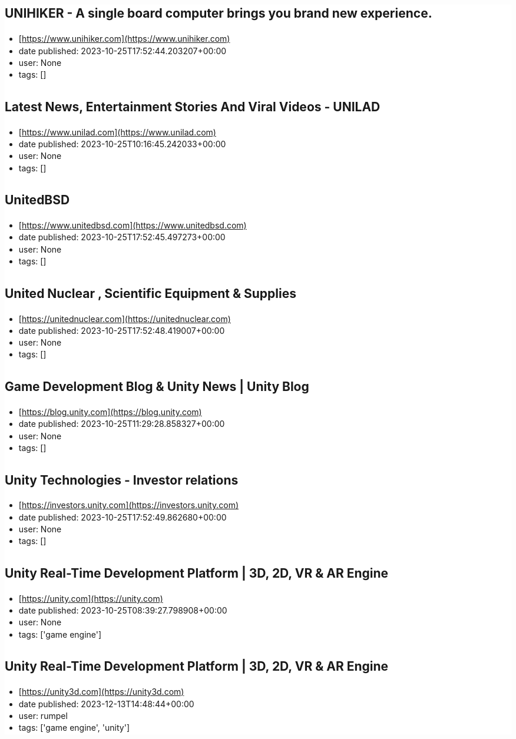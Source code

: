 ## UNIHIKER - A single board computer brings you brand new experience.
 - [https://www.unihiker.com](https://www.unihiker.com)
 - date published: 2023-10-25T17:52:44.203207+00:00
 - user: None
 - tags: []

## Latest News, Entertainment Stories And Viral Videos - UNILAD
 - [https://www.unilad.com](https://www.unilad.com)
 - date published: 2023-10-25T10:16:45.242033+00:00
 - user: None
 - tags: []

## UnitedBSD
 - [https://www.unitedbsd.com](https://www.unitedbsd.com)
 - date published: 2023-10-25T17:52:45.497273+00:00
 - user: None
 - tags: []

## United Nuclear , Scientific Equipment & Supplies
 - [https://unitednuclear.com](https://unitednuclear.com)
 - date published: 2023-10-25T17:52:48.419007+00:00
 - user: None
 - tags: []

## Game Development Blog & Unity News | Unity Blog
 - [https://blog.unity.com](https://blog.unity.com)
 - date published: 2023-10-25T11:29:28.858327+00:00
 - user: None
 - tags: []

## Unity Technologies - Investor relations
 - [https://investors.unity.com](https://investors.unity.com)
 - date published: 2023-10-25T17:52:49.862680+00:00
 - user: None
 - tags: []

## Unity Real-Time Development Platform | 3D, 2D, VR & AR Engine
 - [https://unity.com](https://unity.com)
 - date published: 2023-10-25T08:39:27.798908+00:00
 - user: None
 - tags: ['game engine']

## Unity Real-Time Development Platform | 3D, 2D, VR & AR Engine
 - [https://unity3d.com](https://unity3d.com)
 - date published: 2023-12-13T14:48:44+00:00
 - user: rumpel
 - tags: ['game engine', 'unity']
